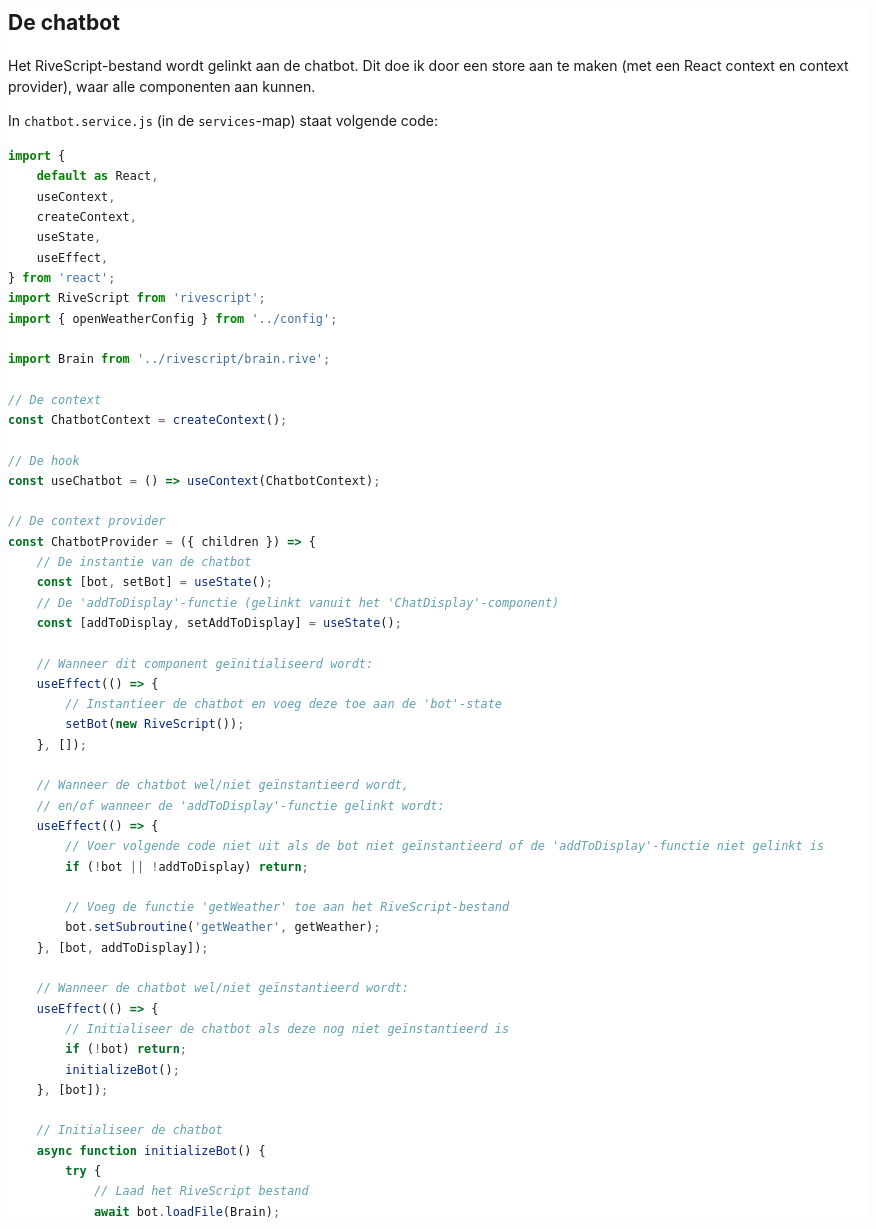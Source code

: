 
## De chatbot

Het RiveScript-bestand wordt gelinkt aan de chatbot. Dit doe ik door een store aan te maken (met een React context en context provider), waar alle componenten aan kunnen.

In `chatbot.service.js` (in de `services`-map) staat volgende code:

```jsx
import {
	default as React,
	useContext,
	createContext,
	useState,
	useEffect,
} from 'react';
import RiveScript from 'rivescript';
import { openWeatherConfig } from '../config';

import Brain from '../rivescript/brain.rive';

// De context
const ChatbotContext = createContext();

// De hook
const useChatbot = () => useContext(ChatbotContext);

// De context provider
const ChatbotProvider = ({ children }) => {
	// De instantie van de chatbot
	const [bot, setBot] = useState();
	// De 'addToDisplay'-functie (gelinkt vanuit het 'ChatDisplay'-component)
	const [addToDisplay, setAddToDisplay] = useState();

	// Wanneer dit component geïnitialiseerd wordt:
	useEffect(() => {
		// Instantieer de chatbot en voeg deze toe aan de 'bot'-state
		setBot(new RiveScript());
	}, []);

	// Wanneer de chatbot wel/niet geïnstantieerd wordt,
	// en/of wanneer de 'addToDisplay'-functie gelinkt wordt:
	useEffect(() => {
		// Voer volgende code niet uit als de bot niet geïnstantieerd of de 'addToDisplay'-functie niet gelinkt is
		if (!bot || !addToDisplay) return;

		// Voeg de functie 'getWeather' toe aan het RiveScript-bestand
		bot.setSubroutine('getWeather', getWeather);
	}, [bot, addToDisplay]);

	// Wanneer de chatbot wel/niet geïnstantieerd wordt:
	useEffect(() => {
		// Initialiseer de chatbot als deze nog niet geïnstantieerd is
		if (!bot) return;
		initializeBot();
	}, [bot]);

	// Initialiseer de chatbot
	async function initializeBot() {
		try {
			// Laad het RiveScript bestand
			await bot.loadFile(Brain);

```